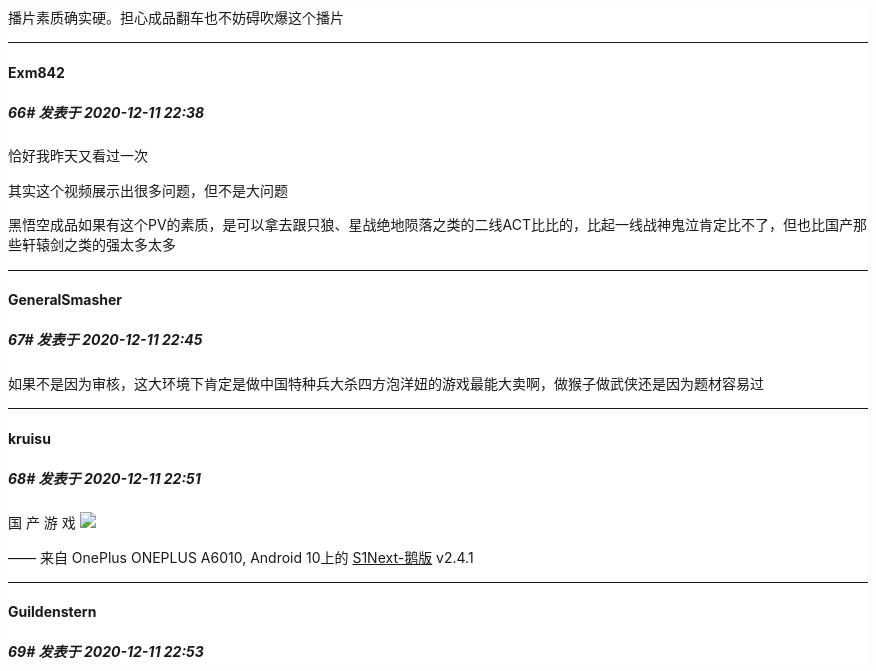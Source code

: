 


播片素质确实硬。担心成品翻车也不妨碍吹爆这个播片







*****

####  Exm842  
##### 66#       发表于 2020-12-11 22:38




恰好我昨天又看过一次

其实这个视频展示出很多问题，但不是大问题

黑悟空成品如果有这个PV的素质，是可以拿去跟只狼、星战绝地陨落之类的二线ACT比比的，比起一线战神鬼泣肯定比不了，但也比国产那些轩辕剑之类的强太多太多







*****

####  GeneralSmasher  
##### 67#       发表于 2020-12-11 22:45




如果不是因为审核，这大环境下肯定是做中国特种兵大杀四方泡洋妞的游戏最能大卖啊，做猴子做武侠还是因为题材容易过







*****

####  kruisu  
##### 68#       发表于 2020-12-11 22:51




国 产 游 戏 <img src="https://static.saraba1st.com/image/smiley/face2017/067.png" referrerpolicy="no-referrer">

—— 来自 OnePlus ONEPLUS A6010, Android 10上的 [S1Next-鹅版](https://github.com/ykrank/S1-Next/releases) v2.4.1







*****

####  Guildenstern  
##### 69#       发表于 2020-12-11 22:53
